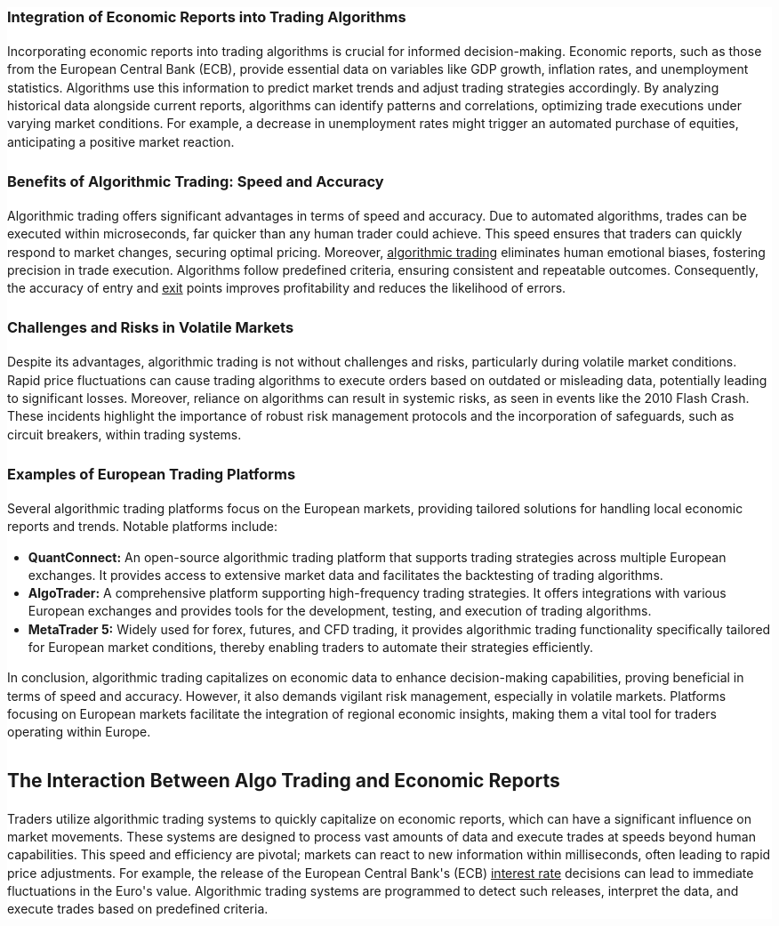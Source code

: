 ### Integration of Economic Reports into Trading Algorithms

Incorporating economic reports into trading algorithms is crucial for informed decision-making. Economic reports, such as those from the European Central Bank (ECB), provide essential data on variables like GDP growth, inflation rates, and unemployment statistics. Algorithms use this information to predict market trends and adjust trading strategies accordingly. By analyzing historical data alongside current reports, algorithms can identify patterns and correlations, optimizing trade executions under varying market conditions. For example, a decrease in unemployment rates might trigger an automated purchase of equities, anticipating a positive market reaction.

### Benefits of Algorithmic Trading: Speed and Accuracy

Algorithmic trading offers significant advantages in terms of speed and accuracy. Due to automated algorithms, trades can be executed within microseconds, far quicker than any human trader could achieve. This speed ensures that traders can quickly respond to market changes, securing optimal pricing. Moreover, [algorithmic trading](/wiki/algorithmic-trading) eliminates human emotional biases, fostering precision in trade execution. Algorithms follow predefined criteria, ensuring consistent and repeatable outcomes. Consequently, the accuracy of entry and [exit](/wiki/exit-strategy) points improves profitability and reduces the likelihood of errors.

### Challenges and Risks in Volatile Markets

Despite its advantages, algorithmic trading is not without challenges and risks, particularly during volatile market conditions. Rapid price fluctuations can cause trading algorithms to execute orders based on outdated or misleading data, potentially leading to significant losses. Moreover, reliance on algorithms can result in systemic risks, as seen in events like the 2010 Flash Crash. These incidents highlight the importance of robust risk management protocols and the incorporation of safeguards, such as circuit breakers, within trading systems. 

### Examples of European Trading Platforms

Several algorithmic trading platforms focus on the European markets, providing tailored solutions for handling local economic reports and trends. Notable platforms include:
- **QuantConnect:** An open-source algorithmic trading platform that supports trading strategies across multiple European exchanges. It provides access to extensive market data and facilitates the backtesting of trading algorithms.
- **AlgoTrader:** A comprehensive platform supporting high-frequency trading strategies. It offers integrations with various European exchanges and provides tools for the development, testing, and execution of trading algorithms.
- **MetaTrader 5:** Widely used for forex, futures, and CFD trading, it provides algorithmic trading functionality specifically tailored for European market conditions, thereby enabling traders to automate their strategies efficiently.

In conclusion, algorithmic trading capitalizes on economic data to enhance decision-making capabilities, proving beneficial in terms of speed and accuracy. However, it also demands vigilant risk management, especially in volatile markets. Platforms focusing on European markets facilitate the integration of regional economic insights, making them a vital tool for traders operating within Europe.

## The Interaction Between Algo Trading and Economic Reports

Traders utilize algorithmic trading systems to quickly capitalize on economic reports, which can have a significant influence on market movements. These systems are designed to process vast amounts of data and execute trades at speeds beyond human capabilities. This speed and efficiency are pivotal; markets can react to new information within milliseconds, often leading to rapid price adjustments. For example, the release of the European Central Bank's (ECB) [interest rate](/wiki/interest-rate-trading-strategies) decisions can lead to immediate fluctuations in the Euro's value. Algorithmic trading systems are programmed to detect such releases, interpret the data, and execute trades based on predefined criteria.
